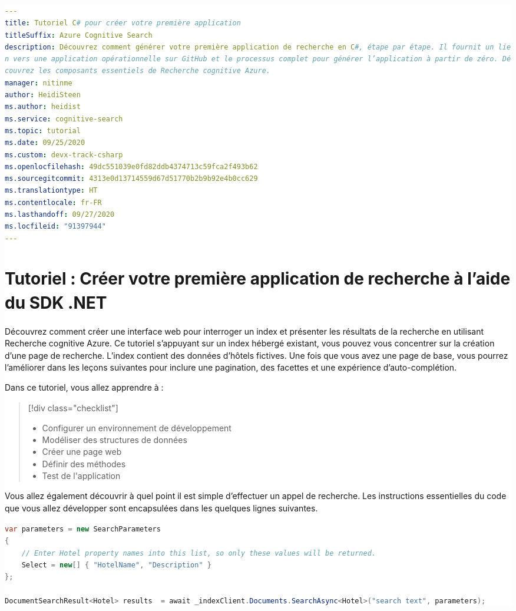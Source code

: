 ```yaml
---
title: Tutoriel C# pour créer votre première application
titleSuffix: Azure Cognitive Search
description: Découvrez comment générer votre première application de recherche en C#, étape par étape. Il fournit un lien vers une application opérationnelle sur GitHub et le processus complet pour générer l’application à partir de zéro. Découvrez les composants essentiels de Recherche cognitive Azure.
manager: nitinme
author: HeidiSteen
ms.author: heidist
ms.service: cognitive-search
ms.topic: tutorial
ms.date: 09/25/2020
ms.custom: devx-track-csharp
ms.openlocfilehash: 49dc551039e0fd82ddb4374713c59fca2f493b62
ms.sourcegitcommit: 4313e0d13714559d67d51770b2b9b92e4b0cc629
ms.translationtype: HT
ms.contentlocale: fr-FR
ms.lasthandoff: 09/27/2020
ms.locfileid: "91397944"
---
```

# <a name="tutorial-create-your-first-search-app-using-the-net-sdk"></a>Tutoriel : Créer votre première application de recherche à l’aide du SDK .NET

Découvrez comment créer une interface web pour interroger un index et présenter les résultats de la recherche en utilisant Recherche cognitive Azure. Ce tutoriel s’appuyant sur un index hébergé existant, vous pouvez vous concentrer sur la création d’une page de recherche. L’index contient des données d’hôtels fictives. Une fois que vous avez une page de base, vous pourrez l’améliorer dans les leçons suivantes pour inclure une pagination, des facettes et une expérience d’auto-complétion.

Dans ce tutoriel, vous allez apprendre à :
> [!div class="checklist"]
> * Configurer un environnement de développement
> * Modéliser des structures de données
> * Créer une page web
> * Définir des méthodes
> * Test de l'application

Vous allez également découvrir à quel point il est simple d’effectuer un appel de recherche. Les instructions essentielles du code que vous allez développer sont encapsulées dans les quelques lignes suivantes.

```cs
var parameters = new SearchParameters
{
    // Enter Hotel property names into this list, so only these values will be returned.
    Select = new[] { "HotelName", "Description" }
};

DocumentSearchResult<Hotel> results  = await _indexClient.Documents.SearchAsync<Hotel>("search text", parameters);
```
